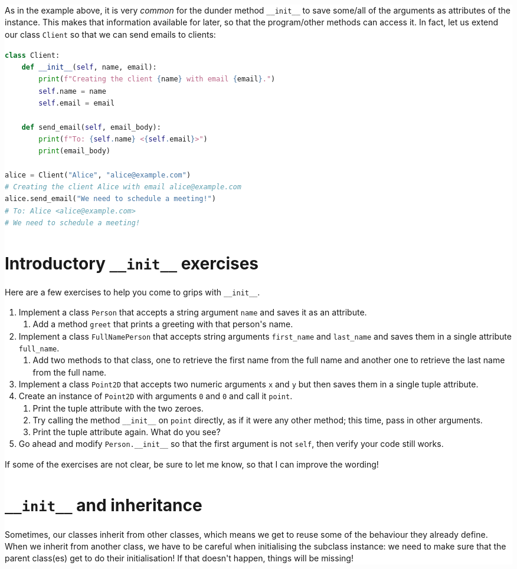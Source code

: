 As in the example above, it is very _common_ for the dunder method `__init__` to save some/all of the arguments as attributes of the instance.
This makes that information available for later, so that the program/other methods can access it.
In fact, let us extend our class `Client` so that we can send emails to clients:

```py
class Client:
    def __init__(self, name, email):
        print(f"Creating the client {name} with email {email}.")
        self.name = name
        self.email = email

    def send_email(self, email_body):
        print(f"To: {self.name} <{self.email}>")
        print(email_body)

alice = Client("Alice", "alice@example.com")
# Creating the client Alice with email alice@example.com
alice.send_email("We need to schedule a meeting!")
# To: Alice <alice@example.com>
# We need to schedule a meeting!
```


# Introductory `__init__` exercises

Here are a few exercises to help you come to grips with `__init__`.

 1. Implement a class `Person` that accepts a string argument `name` and saves it as an attribute.
    1. Add a method `greet` that prints a greeting with that person's name.
 2. Implement a class `FullNamePerson` that accepts string arguments `first_name` and `last_name` and saves them in a single attribute `full_name`.
    1. Add two methods to that class, one to retrieve the first name from the full name and another one to retrieve the last name from the full name.
 3. Implement a class `Point2D` that accepts two numeric arguments `x` and `y` but then saves them in a single tuple attribute.
 4. Create an instance of `Point2D` with arguments `0` and `0` and call it `point`.
    1. Print the tuple attribute with the two zeroes.
    2. Try calling the method `__init__` on `point` directly, as if it were any other method; this time, pass in other arguments.
    3. Print the tuple attribute again. What do you see?
 5. Go ahead and modify `Person.__init__` so that the first argument is not `self`, then verify your code still works.

If some of the exercises are not clear, be sure to let me know, so that I can improve the wording!


# `__init__` and inheritance

Sometimes, our classes inherit from other classes,
which means we get to reuse some of the behaviour they already define.
When we inherit from another class, we have to be careful when initialising the subclass instance:
we need to make sure that the parent class(es) get to do their initialisation!
If that doesn't happen, things will be missing!
